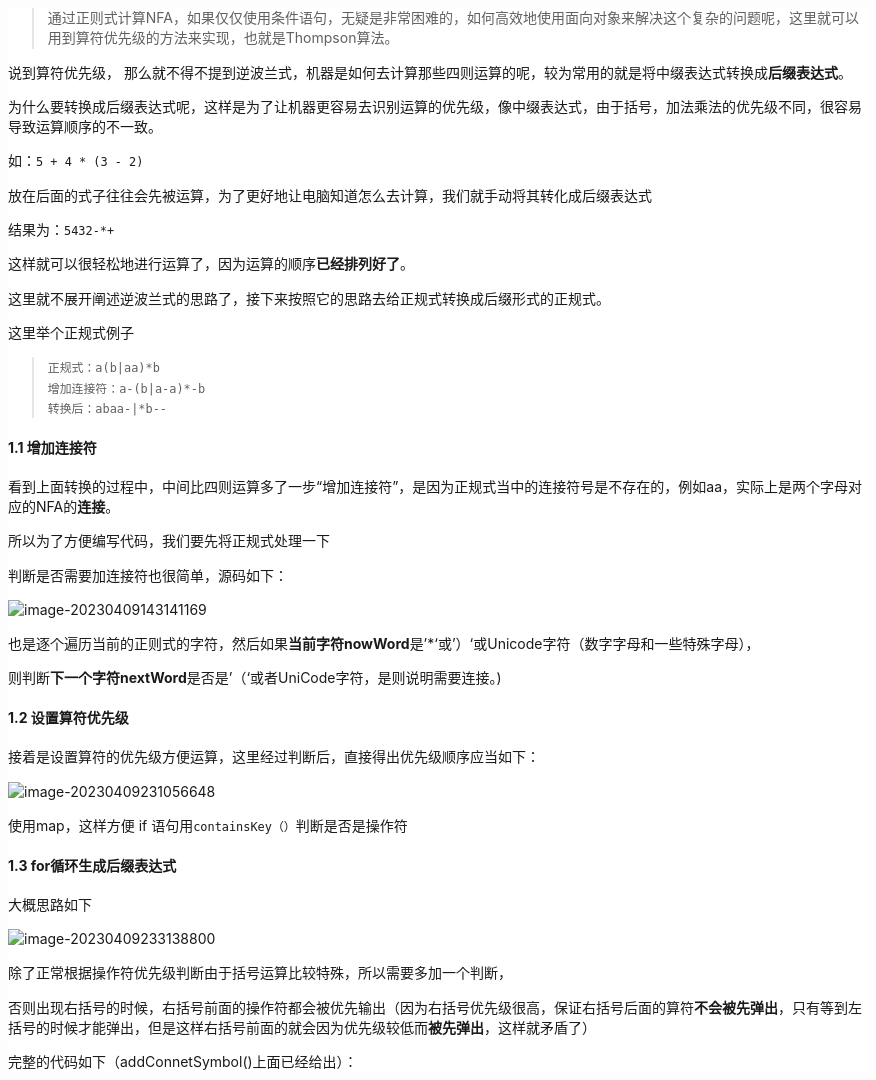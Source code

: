 > 通过正则式计算NFA，如果仅仅使用条件语句，无疑是非常困难的，如何高效地使用面向对象来解决这个复杂的问题呢，这里就可以用到算符优先级的方法来实现，也就是Thompson算法。

说到算符优先级， 那么就不得不提到逆波兰式，机器是如何去计算那些四则运算的呢，较为常用的就是将中缀表达式转换成**后缀表达式**。

为什么要转换成后缀表达式呢，这样是为了让机器更容易去识别运算的优先级，像中缀表达式，由于括号，加法乘法的优先级不同，很容易导致运算顺序的不一致。

如：`5 + 4 * (3 - 2)`

放在后面的式子往往会先被运算，为了更好地让电脑知道怎么去计算，我们就手动将其转化成后缀表达式

结果为：`5432-*+`

这样就可以很轻松地进行运算了，因为运算的顺序**已经排列好了**。

这里就不展开阐述逆波兰式的思路了，接下来按照它的思路去给正规式转换成后缀形式的正规式。

这里举个正规式例子

> ```
> 正规式：a(b|aa)*b
> 增加连接符：a-(b|a-a)*-b
> 转换后：abaa-|*b--
> ```

#### 1.1 增加连接符

看到上面转换的过程中，中间比四则运算多了一步“增加连接符”，是因为正规式当中的连接符号是不存在的，例如aa，实际上是两个字母对应的NFA的**连接**。

所以为了方便编写代码，我们要先将正规式处理一下



判断是否需要加连接符也很简单，源码如下：

![image-20230409143141169](https://gitee.com/cheesheep/typora-photo-bed/raw/master/Timg/image-20230409143141169.png)

也是逐个遍历当前的正则式的字符，然后如果**当前字符nowWord**是’*‘或’）‘或Unicode字符（数字字母和一些特殊字母），

则判断**下一个字符nextWord**是否是’（‘或者UniCode字符，是则说明需要连接。)



#### 1.2 设置算符优先级

接着是设置算符的优先级方便运算，这里经过判断后，直接得出优先级顺序应当如下：

![image-20230409231056648](https://gitee.com/cheesheep/typora-photo-bed/raw/master/Timg/image-20230409231056648.png)

使用map，这样方便 if 语句用`containsKey（）`判断是否是操作符

#### 1.3 for循环生成后缀表达式

大概思路如下

![image-20230409233138800](https://gitee.com/cheesheep/typora-photo-bed/raw/master/Timg/image-20230409233138800.png)

除了正常根据操作符优先级判断由于括号运算比较特殊，所以需要多加一个判断，

否则出现右括号的时候，右括号前面的操作符都会被优先输出（因为右括号优先级很高，保证右括号后面的算符**不会被先弹出**，只有等到左括号的时候才能弹出，但是这样右括号前面的就会因为优先级较低而**被先弹出**，这样就矛盾了）

完整的代码如下（addConnetSymbol()上面已经给出）：

